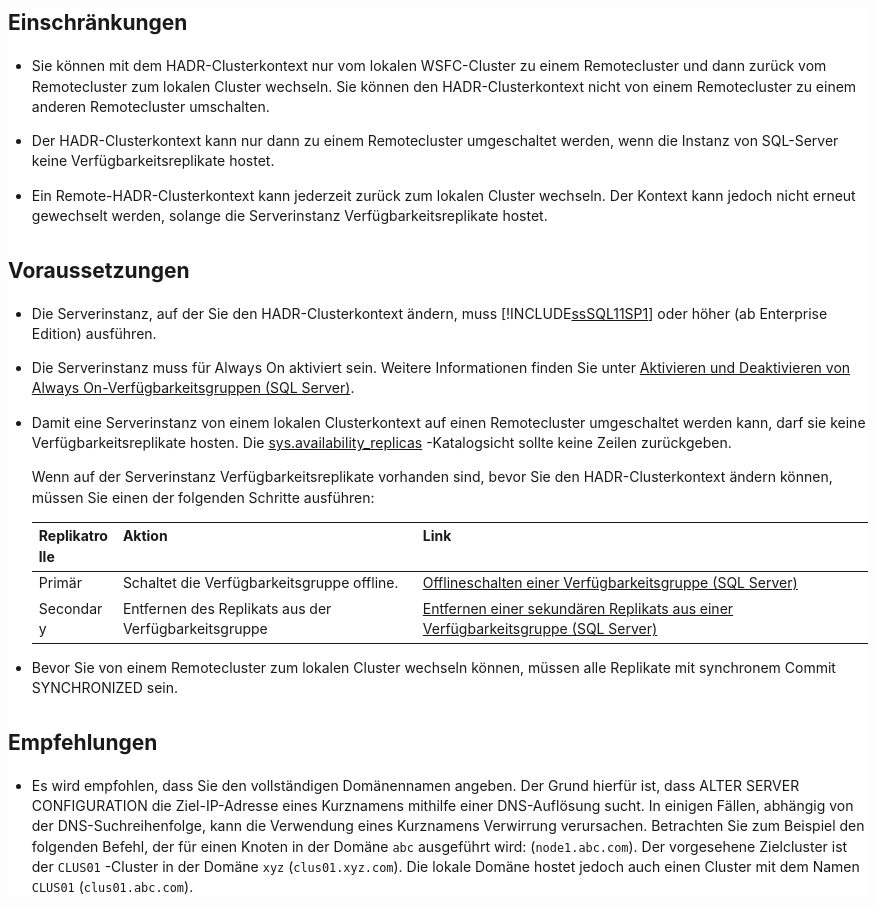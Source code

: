 ##  <a name="limitations-and-restrictions"></a><a name="Restrictions"></a> Einschränkungen  
  
-   Sie können mit dem HADR-Clusterkontext nur vom lokalen WSFC-Cluster zu einem Remotecluster und dann zurück vom Remotecluster zum lokalen Cluster wechseln. Sie können den HADR-Clusterkontext nicht von einem Remotecluster zu einem anderen Remotecluster umschalten.  
  
-   Der HADR-Clusterkontext kann nur dann zu einem Remotecluster umgeschaltet werden, wenn die Instanz von SQL-Server keine Verfügbarkeitsreplikate hostet.  
  
-   Ein Remote-HADR-Clusterkontext kann jederzeit zurück zum lokalen Cluster wechseln. Der Kontext kann jedoch nicht erneut gewechselt werden, solange die Serverinstanz Verfügbarkeitsreplikate hostet.  
  
##  <a name="prerequisites"></a><a name="Prerequisites"></a> Voraussetzungen  
  
-   Die Serverinstanz, auf der Sie den HADR-Clusterkontext ändern, muss [!INCLUDE[ssSQL11SP1](../../../includes/sssql11sp1-md.md)] oder höher (ab Enterprise Edition) ausführen.  
  
-   Die Serverinstanz muss für Always On aktiviert sein. Weitere Informationen finden Sie unter [Aktivieren und Deaktivieren von Always On-Verfügbarkeitsgruppen &#40;SQL Server&#41;](../../../database-engine/availability-groups/windows/enable-and-disable-always-on-availability-groups-sql-server.md).  
  
-   Damit eine Serverinstanz von einem lokalen Clusterkontext auf einen Remotecluster umgeschaltet werden kann, darf sie keine Verfügbarkeitsreplikate hosten. Die [sys.availability_replicas](../../../relational-databases/system-catalog-views/sys-availability-replicas-transact-sql.md) -Katalogsicht sollte keine Zeilen zurückgeben.  
  
     Wenn auf der Serverinstanz Verfügbarkeitsreplikate vorhanden sind, bevor Sie den HADR-Clusterkontext ändern können, müssen Sie einen der folgenden Schritte ausführen:  
  
    |Replikatrolle|Aktion|Link|  
    |------------------|------------|----------|  
    |Primär|Schaltet die Verfügbarkeitsgruppe offline.|[Offlineschalten einer Verfügbarkeitsgruppe &#40;SQL Server&#41;](../../../database-engine/availability-groups/windows/take-an-availability-group-offline-sql-server.md)|  
    |Secondary|Entfernen des Replikats aus der Verfügbarkeitsgruppe|[Entfernen einer sekundären Replikats aus einer Verfügbarkeitsgruppe &#40;SQL Server&#41;](../../../database-engine/availability-groups/windows/remove-a-secondary-replica-from-an-availability-group-sql-server.md)|  
  
-   Bevor Sie von einem Remotecluster zum lokalen Cluster wechseln können, müssen alle Replikate mit synchronem Commit SYNCHRONIZED sein.  
  
##  <a name="recommendations"></a><a name="Recommendations"></a> Empfehlungen  
  
-   Es wird empfohlen, dass Sie den vollständigen Domänennamen angeben. Der Grund hierfür ist, dass ALTER SERVER CONFIGURATION die Ziel-IP-Adresse eines Kurznamens mithilfe einer DNS-Auflösung sucht. In einigen Fällen, abhängig von der DNS-Suchreihenfolge, kann die Verwendung eines Kurznamens Verwirrung verursachen. Betrachten Sie zum Beispiel den folgenden Befehl, der für einen Knoten in der Domäne `abc` ausgeführt wird: (`node1.abc.com`). Der vorgesehene Zielcluster ist der `CLUS01` -Cluster in der Domäne `xyz` (`clus01.xyz.com`). Die lokale Domäne hostet jedoch auch einen Cluster mit dem Namen `CLUS01` (`clus01.abc.com`).  
  